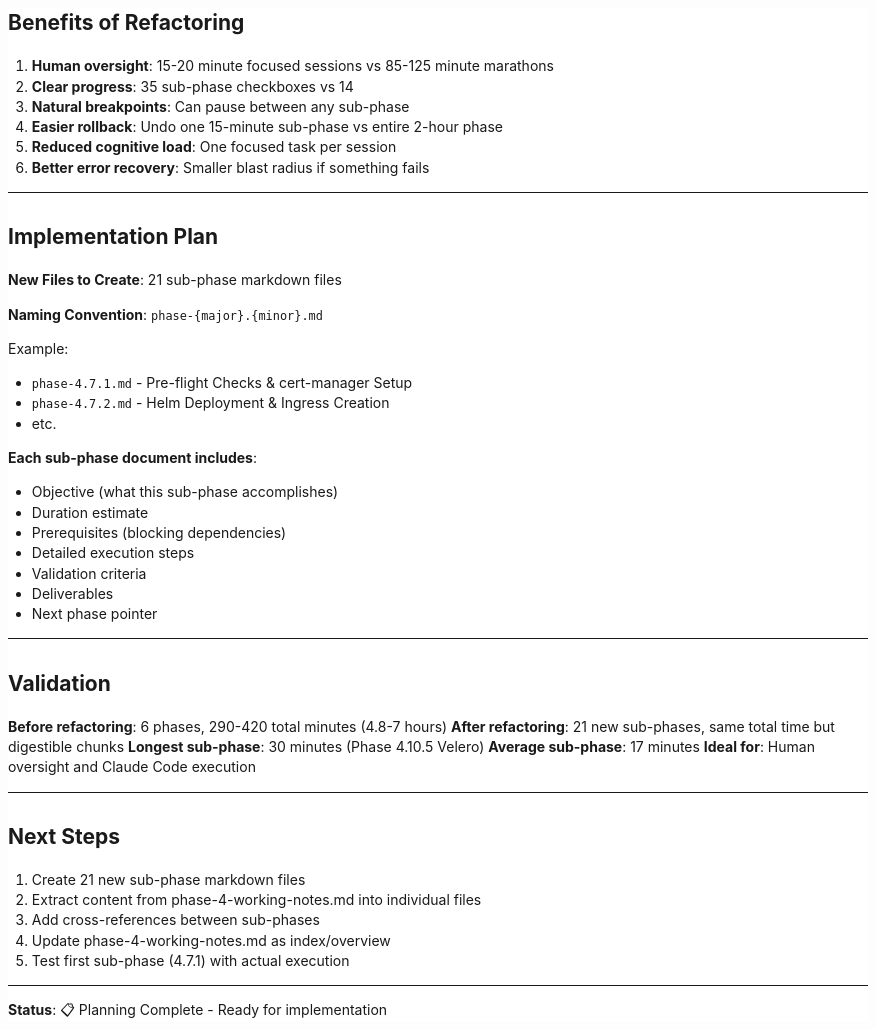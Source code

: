 
## Benefits of Refactoring

1. **Human oversight**: 15-20 minute focused sessions vs 85-125 minute marathons
2. **Clear progress**: 35 sub-phase checkboxes vs 14
3. **Natural breakpoints**: Can pause between any sub-phase
4. **Easier rollback**: Undo one 15-minute sub-phase vs entire 2-hour phase
5. **Reduced cognitive load**: One focused task per session
6. **Better error recovery**: Smaller blast radius if something fails

---

## Implementation Plan

**New Files to Create**: 21 sub-phase markdown files

**Naming Convention**: `phase-{major}.{minor}.md`

Example:
- `phase-4.7.1.md` - Pre-flight Checks & cert-manager Setup
- `phase-4.7.2.md` - Helm Deployment & Ingress Creation
- etc.

**Each sub-phase document includes**:
- Objective (what this sub-phase accomplishes)
- Duration estimate
- Prerequisites (blocking dependencies)
- Detailed execution steps
- Validation criteria
- Deliverables
- Next phase pointer

---

## Validation

**Before refactoring**: 6 phases, 290-420 total minutes (4.8-7 hours)
**After refactoring**: 21 new sub-phases, same total time but digestible chunks
**Longest sub-phase**: 30 minutes (Phase 4.10.5 Velero)
**Average sub-phase**: 17 minutes
**Ideal for**: Human oversight and Claude Code execution

---

## Next Steps

1. Create 21 new sub-phase markdown files
2. Extract content from phase-4-working-notes.md into individual files
3. Add cross-references between sub-phases
4. Update phase-4-working-notes.md as index/overview
5. Test first sub-phase (4.7.1) with actual execution

---

**Status**: 📋 Planning Complete - Ready for implementation

